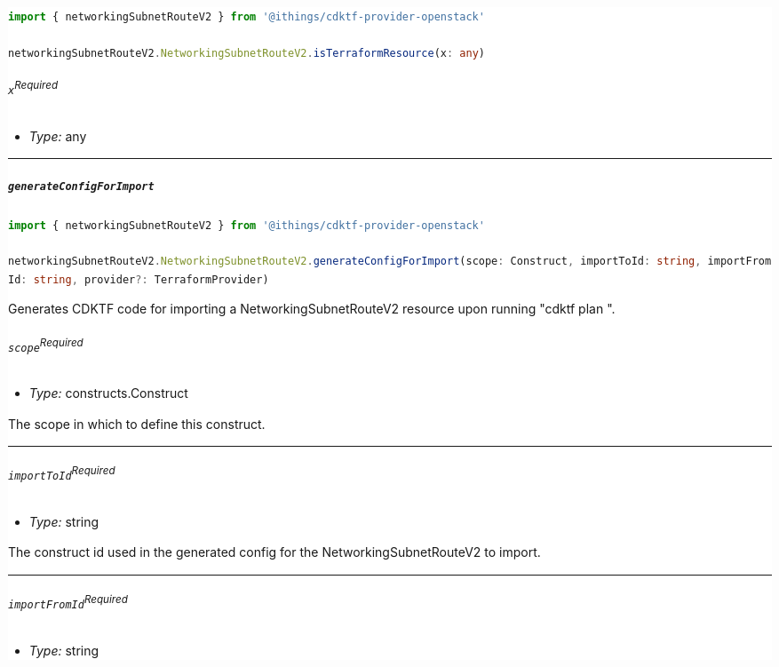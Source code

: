 ```typescript
import { networkingSubnetRouteV2 } from '@ithings/cdktf-provider-openstack'

networkingSubnetRouteV2.NetworkingSubnetRouteV2.isTerraformResource(x: any)
```

###### `x`<sup>Required</sup> <a name="x" id="@ithings/cdktf-provider-openstack.networkingSubnetRouteV2.NetworkingSubnetRouteV2.isTerraformResource.parameter.x"></a>

- *Type:* any

---

##### `generateConfigForImport` <a name="generateConfigForImport" id="@ithings/cdktf-provider-openstack.networkingSubnetRouteV2.NetworkingSubnetRouteV2.generateConfigForImport"></a>

```typescript
import { networkingSubnetRouteV2 } from '@ithings/cdktf-provider-openstack'

networkingSubnetRouteV2.NetworkingSubnetRouteV2.generateConfigForImport(scope: Construct, importToId: string, importFromId: string, provider?: TerraformProvider)
```

Generates CDKTF code for importing a NetworkingSubnetRouteV2 resource upon running "cdktf plan <stack-name>".

###### `scope`<sup>Required</sup> <a name="scope" id="@ithings/cdktf-provider-openstack.networkingSubnetRouteV2.NetworkingSubnetRouteV2.generateConfigForImport.parameter.scope"></a>

- *Type:* constructs.Construct

The scope in which to define this construct.

---

###### `importToId`<sup>Required</sup> <a name="importToId" id="@ithings/cdktf-provider-openstack.networkingSubnetRouteV2.NetworkingSubnetRouteV2.generateConfigForImport.parameter.importToId"></a>

- *Type:* string

The construct id used in the generated config for the NetworkingSubnetRouteV2 to import.

---

###### `importFromId`<sup>Required</sup> <a name="importFromId" id="@ithings/cdktf-provider-openstack.networkingSubnetRouteV2.NetworkingSubnetRouteV2.generateConfigForImport.parameter.importFromId"></a>

- *Type:* string
